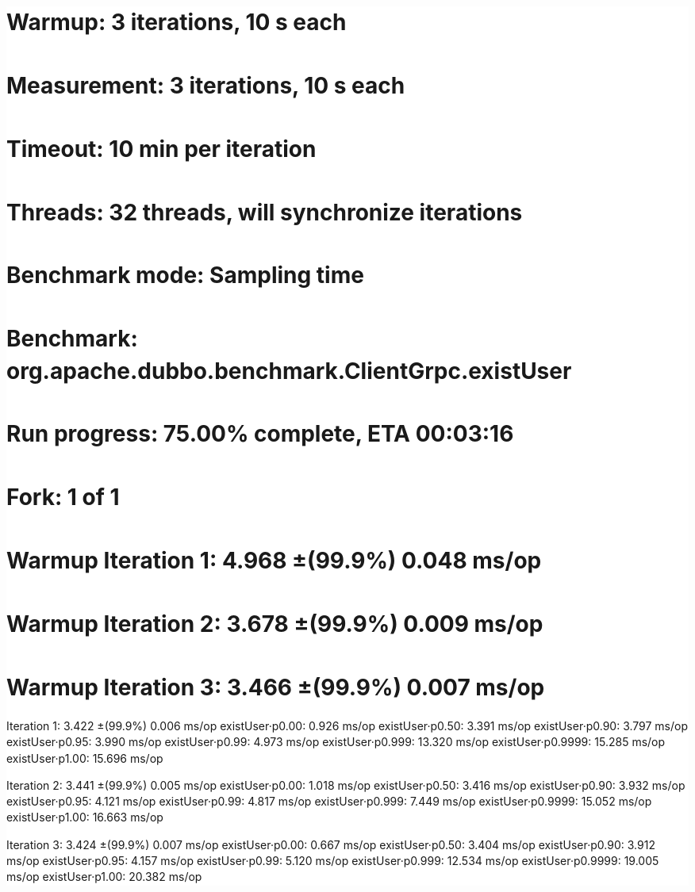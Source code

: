 # Warmup: 3 iterations, 10 s each
# Measurement: 3 iterations, 10 s each
# Timeout: 10 min per iteration
# Threads: 32 threads, will synchronize iterations
# Benchmark mode: Sampling time
# Benchmark: org.apache.dubbo.benchmark.ClientGrpc.existUser

# Run progress: 75.00% complete, ETA 00:03:16
# Fork: 1 of 1
# Warmup Iteration   1: 4.968 ±(99.9%) 0.048 ms/op
# Warmup Iteration   2: 3.678 ±(99.9%) 0.009 ms/op
# Warmup Iteration   3: 3.466 ±(99.9%) 0.007 ms/op
Iteration   1: 3.422 ±(99.9%) 0.006 ms/op
                 existUser·p0.00:   0.926 ms/op
                 existUser·p0.50:   3.391 ms/op
                 existUser·p0.90:   3.797 ms/op
                 existUser·p0.95:   3.990 ms/op
                 existUser·p0.99:   4.973 ms/op
                 existUser·p0.999:  13.320 ms/op
                 existUser·p0.9999: 15.285 ms/op
                 existUser·p1.00:   15.696 ms/op

Iteration   2: 3.441 ±(99.9%) 0.005 ms/op
                 existUser·p0.00:   1.018 ms/op
                 existUser·p0.50:   3.416 ms/op
                 existUser·p0.90:   3.932 ms/op
                 existUser·p0.95:   4.121 ms/op
                 existUser·p0.99:   4.817 ms/op
                 existUser·p0.999:  7.449 ms/op
                 existUser·p0.9999: 15.052 ms/op
                 existUser·p1.00:   16.663 ms/op

Iteration   3: 3.424 ±(99.9%) 0.007 ms/op
                 existUser·p0.00:   0.667 ms/op
                 existUser·p0.50:   3.404 ms/op
                 existUser·p0.90:   3.912 ms/op
                 existUser·p0.95:   4.157 ms/op
                 existUser·p0.99:   5.120 ms/op
                 existUser·p0.999:  12.534 ms/op
                 existUser·p0.9999: 19.005 ms/op
                 existUser·p1.00:   20.382 ms/op
